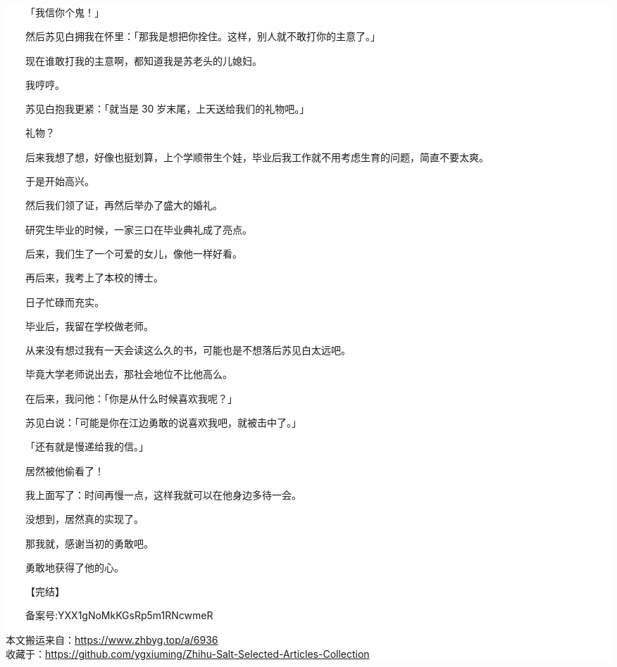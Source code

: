 &emsp;&emsp;「我信你个鬼！」  
  
&emsp;&emsp;然后苏见白拥我在怀里：「那我是想把你拴住。这样，别人就不敢打你的主意了。」  
  
&emsp;&emsp;现在谁敢打我的主意啊，都知道我是苏老头的儿媳妇。  
  
&emsp;&emsp;我哼哼。  
  
&emsp;&emsp;苏见白抱我更紧：「就当是 30 岁末尾，上天送给我们的礼物吧。」  
  
&emsp;&emsp;礼物？  
  
&emsp;&emsp;后来我想了想，好像也挺划算，上个学顺带生个娃，毕业后我工作就不用考虑生育的问题，简直不要太爽。  
  
&emsp;&emsp;于是开始高兴。  
  
&emsp;&emsp;然后我们领了证，再然后举办了盛大的婚礼。  
  
&emsp;&emsp;研究生毕业的时候，一家三口在毕业典礼成了亮点。  
  
&emsp;&emsp;后来，我们生了一个可爱的女儿，像他一样好看。  
  
&emsp;&emsp;再后来，我考上了本校的博士。  
  
&emsp;&emsp;日子忙碌而充实。  
  
&emsp;&emsp;毕业后，我留在学校做老师。  
  
&emsp;&emsp;从来没有想过我有一天会读这么久的书，可能也是不想落后苏见白太远吧。  
  
&emsp;&emsp;毕竟大学老师说出去，那社会地位不比他高么。  
  
&emsp;&emsp;在后来，我问他：「你是从什么时候喜欢我呢？」  
  
&emsp;&emsp;苏见白说：「可能是你在江边勇敢的说喜欢我吧，就被击中了。」  
  
&emsp;&emsp;「还有就是慢递给我的信。」  
  
&emsp;&emsp;居然被他偷看了！  
  
&emsp;&emsp;我上面写了：时间再慢一点，这样我就可以在他身边多待一会。  
  
&emsp;&emsp;没想到，居然真的实现了。  
  
&emsp;&emsp;那我就，感谢当初的勇敢吧。  
  
&emsp;&emsp;勇敢地获得了他的心。  
  
&emsp;&emsp;【完结】  
  
&emsp;&emsp;备案号:YXX1gNoMkKGsRp5m1RNcwmeR  
  
本文搬运来自：https://www.zhbyg.top/a/6936  
 收藏于：https://github.com/ygxiuming/Zhihu-Salt-Selected-Articles-Collection